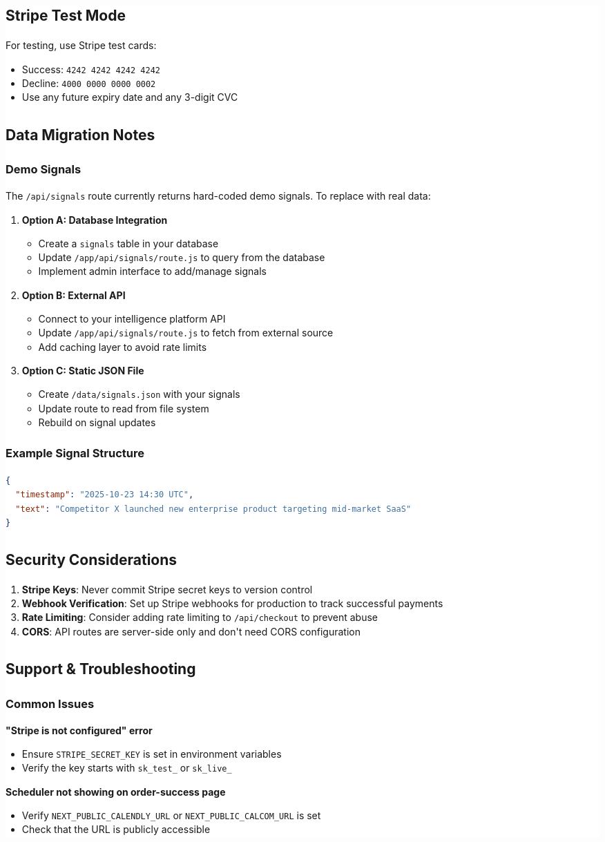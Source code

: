 ## Stripe Test Mode

For testing, use Stripe test cards:
- Success: `4242 4242 4242 4242`
- Decline: `4000 0000 0000 0002`
- Use any future expiry date and any 3-digit CVC

## Data Migration Notes

### Demo Signals
The `/api/signals` route currently returns hard-coded demo signals. To replace with real data:

1. **Option A: Database Integration**
   - Create a `signals` table in your database
   - Update `/app/api/signals/route.js` to query from the database
   - Implement admin interface to add/manage signals

2. **Option B: External API**
   - Connect to your intelligence platform API
   - Update `/app/api/signals/route.js` to fetch from external source
   - Add caching layer to avoid rate limits

3. **Option C: Static JSON File**
   - Create `/data/signals.json` with your signals
   - Update route to read from file system
   - Rebuild on signal updates

### Example Signal Structure
```json
{
  "timestamp": "2025-10-23 14:30 UTC",
  "text": "Competitor X launched new enterprise product targeting mid-market SaaS"
}
```

## Security Considerations

1. **Stripe Keys**: Never commit Stripe secret keys to version control
2. **Webhook Verification**: Set up Stripe webhooks for production to track successful payments
3. **Rate Limiting**: Consider adding rate limiting to `/api/checkout` to prevent abuse
4. **CORS**: API routes are server-side only and don't need CORS configuration

## Support & Troubleshooting

### Common Issues

**"Stripe is not configured" error**
- Ensure `STRIPE_SECRET_KEY` is set in environment variables
- Verify the key starts with `sk_test_` or `sk_live_`

**Scheduler not showing on order-success page**
- Verify `NEXT_PUBLIC_CALENDLY_URL` or `NEXT_PUBLIC_CALCOM_URL` is set
- Check that the URL is publicly accessible
